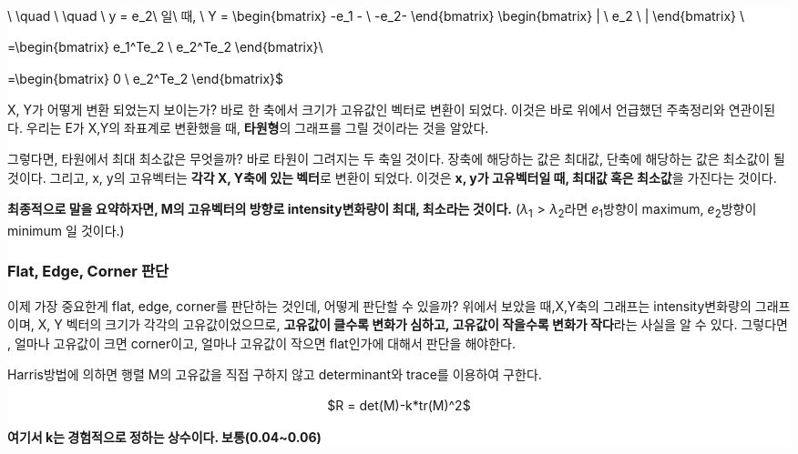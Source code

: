 \\ \quad \\ \quad \\
y = e_2\ 일\ 때, \\
Y = \begin{bmatrix}
-e_1 - \\
-e_2-
\end{bmatrix} 
\begin{bmatrix}
|
\\
e_2 \\
|
\end{bmatrix} \\

=\begin{bmatrix}
e_1^Te_2 \\
e_2^Te_2
\end{bmatrix}\\

=\begin{bmatrix}
0 \\
e_2^Te_2
\end{bmatrix}$ </center>

X, Y가 어떻게 변환 되었는지 보이는가?  바로 한 축에서 크기가 고유값인 벡터로 변환이 되었다. 이것은 바로 위에서 언급했던 주축정리와 연관이된다. 우리는 E가 X,Y의 좌표계로 변환했을 때, **타원형**의 그래프를 그릴 것이라는 것을 알았다. 

그렇다면, 타원에서 최대 최소값은 무엇을까? 바로 타원이 그려지는 두 축일 것이다. 장축에 해당하는 값은 최대값, 단축에 해당하는 값은 최소값이 될 것이다.  그리고, x, y의 고유벡터는 **각각 X, Y축에 있는 벡터**로 변환이 되었다. 이것은 **x, y가 고유벡터일 때, 최대값 혹은 최소값**을 가진다는 것이다. 

**최종적으로 말을 요약하자면, M의 고유벡터의 방향로 intensity변화량이 최대, 최소라는 것이다.** ($\lambda_1 > \lambda_2$라면 $e_1$방향이 maximum, $e_2$방향이 minimum 일 것이다.)

### Flat, Edge, Corner 판단

이제 가장 중요한게 flat, edge, corner를 판단하는 것인데, 어떻게  판단할 수 있을까? 위에서 보았을 때,X,Y축의 그래프는 intensity변화량의 그래프이며,  X, Y 벡터의 크기가 각각의 고유값이었으므로, **고유값이 클수록 변화가 심하고, 고유값이 작을수록 변화가 작다**라는 사실을 알 수 있다.  그렇다면 , 얼마나 고유값이 크면 corner이고, 얼마나 고유값이 작으면 flat인가에 대해서 판단을 해야한다. 

Harris방법에 의하면 행렬 M의 고유값을 직접 구하지 않고 determinant와 trace를 이용하여 구한다.

<center> $R = det(M)-k*tr(M)^2$ </center>

**여기서 k는 경험적으로 정하는 상수이다. 보통(0.04~0.06)** 
